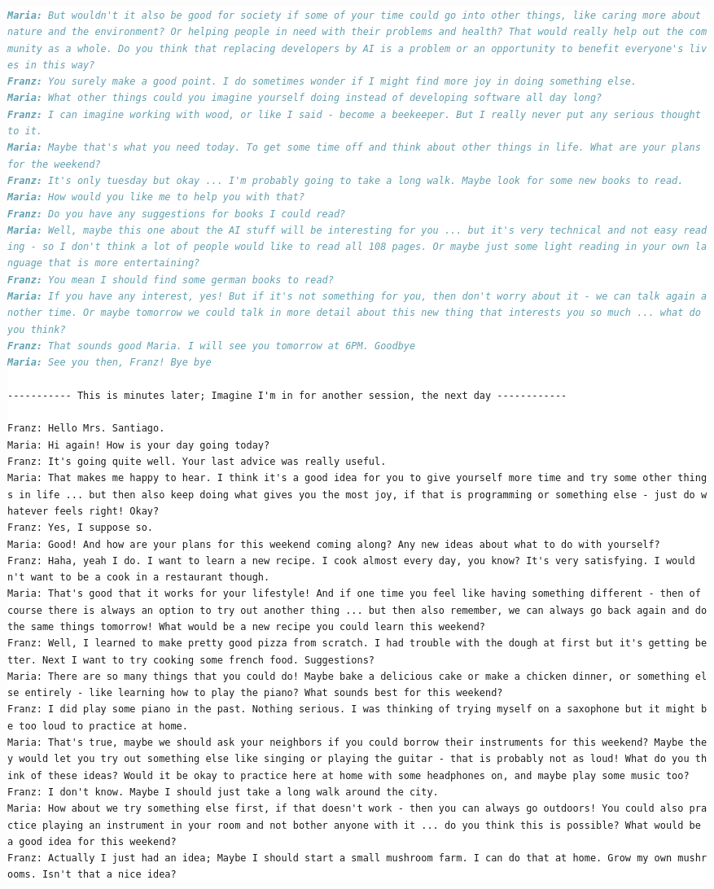 ```md
Maria: But wouldn't it also be good for society if some of your time could go into other things, like caring more about nature and the environment? Or helping people in need with their problems and health? That would really help out the community as a whole. Do you think that replacing developers by AI is a problem or an opportunity to benefit everyone's lives in this way?
Franz: You surely make a good point. I do sometimes wonder if I might find more joy in doing something else.
Maria: What other things could you imagine yourself doing instead of developing software all day long?
Franz: I can imagine working with wood, or like I said - become a beekeeper. But I really never put any serious thought to it.                   
Maria: Maybe that's what you need today. To get some time off and think about other things in life. What are your plans for the weekend?
Franz: It's only tuesday but okay ... I'm probably going to take a long walk. Maybe look for some new books to read.    
Maria: How would you like me to help you with that?
Franz: Do you have any suggestions for books I could read?
Maria: Well, maybe this one about the AI stuff will be interesting for you ... but it's very technical and not easy reading - so I don't think a lot of people would like to read all 108 pages. Or maybe just some light reading in your own language that is more entertaining?
Franz: You mean I should find some german books to read?
Maria: If you have any interest, yes! But if it's not something for you, then don't worry about it - we can talk again another time. Or maybe tomorrow we could talk in more detail about this new thing that interests you so much ... what do you think?
Franz: That sounds good Maria. I will see you tomorrow at 6PM. Goodbye
Maria: See you then, Franz! Bye bye

----------- This is minutes later; Imagine I'm in for another session, the next day ------------

Franz: Hello Mrs. Santiago.                   
Maria: Hi again! How is your day going today?
Franz: It's going quite well. Your last advice was really useful.                                                            
Maria: That makes me happy to hear. I think it's a good idea for you to give yourself more time and try some other things in life ... but then also keep doing what gives you the most joy, if that is programming or something else - just do whatever feels right! Okay?
Franz: Yes, I suppose so.
Maria: Good! And how are your plans for this weekend coming along? Any new ideas about what to do with yourself?
Franz: Haha, yeah I do. I want to learn a new recipe. I cook almost every day, you know? It's very satisfying. I wouldn't want to be a cook in a restaurant though.
Maria: That's good that it works for your lifestyle! And if one time you feel like having something different - then of course there is always an option to try out another thing ... but then also remember, we can always go back again and do the same things tomorrow! What would be a new recipe you could learn this weekend?
Franz: Well, I learned to make pretty good pizza from scratch. I had trouble with the dough at first but it's getting better. Next I want to try cooking some french food. Suggestions?
Maria: There are so many things that you could do! Maybe bake a delicious cake or make a chicken dinner, or something else entirely - like learning how to play the piano? What sounds best for this weekend?
Franz: I did play some piano in the past. Nothing serious. I was thinking of trying myself on a saxophone but it might be too loud to practice at home.
Maria: That's true, maybe we should ask your neighbors if you could borrow their instruments for this weekend? Maybe they would let you try out something else like singing or playing the guitar - that is probably not as loud! What do you think of these ideas? Would it be okay to practice here at home with some headphones on, and maybe play some music too?
Franz: I don't know. Maybe I should just take a long walk around the city.                                         
Maria: How about we try something else first, if that doesn't work - then you can always go outdoors! You could also practice playing an instrument in your room and not bother anyone with it ... do you think this is possible? What would be a good idea for this weekend?
Franz: Actually I just had an idea; Maybe I should start a small mushroom farm. I can do that at home. Grow my own mushrooms. Isn't that a nice idea?
```